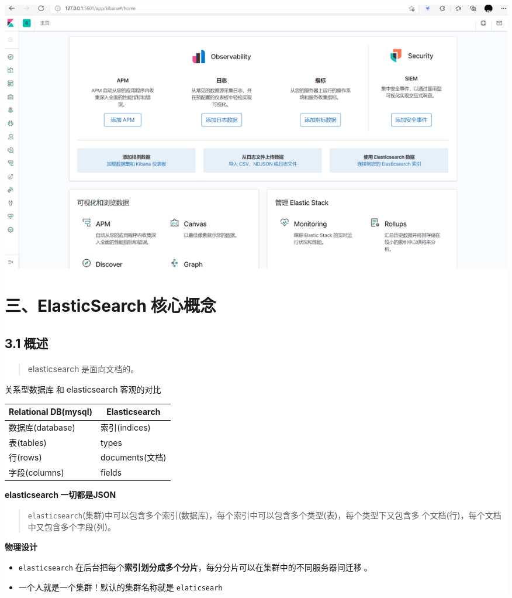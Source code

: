   ![1628775665226](ElasticSearch.assets/1628775665226.png)

# 三、ElasticSearch 核心概念

## 3.1 概述

> elasticsearch 是面向文档的。

关系型数据库 和 elasticsearch 客观的对比

| **Relational DB**(mysql) | **Elasticsearch** |
| ------------------------ | ----------------- |
| 数据库(database)         | 索引(indices)     |
| 表(tables)               | types             |
| 行(rows)                 | documents(文档)   |
| 字段(columns)            | fields            |

**elasticsearch 一切都是JSON**

>  `elasticsearch`(集群)中可以包含多个索引(数据库)，每个索引中可以包含多个类型(表)，每个类型下又包含多 个文档(行)，每个文档中又包含多个字段(列)。 

**物理设计**

- `elasticsearch` 在后台把每个**索引划分成多个分片**，每分分片可以在集群中的不同服务器间迁移 。

-  一个人就是一个集群！默认的集群名称就是 `elaticsearh` 
